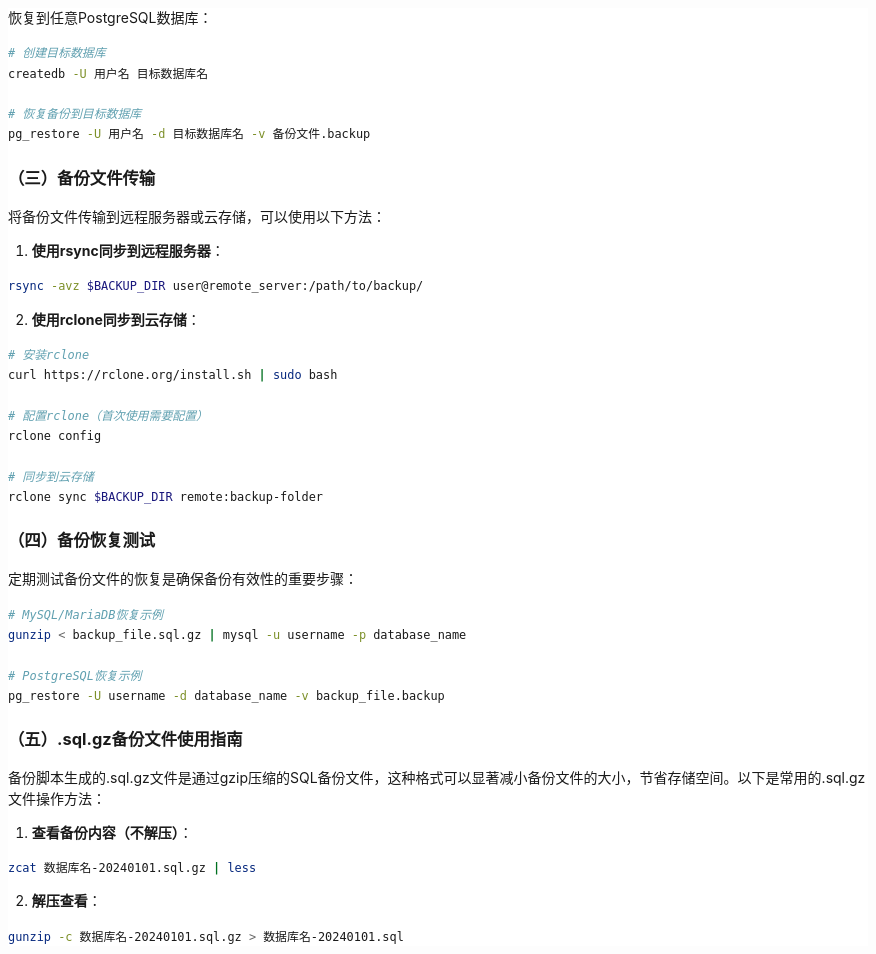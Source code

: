 恢复到任意PostgreSQL数据库：
```bash
# 创建目标数据库
createdb -U 用户名 目标数据库名

# 恢复备份到目标数据库
pg_restore -U 用户名 -d 目标数据库名 -v 备份文件.backup
```

### （三）备份文件传输

将备份文件传输到远程服务器或云存储，可以使用以下方法：

1. **使用rsync同步到远程服务器**：

```bash
rsync -avz $BACKUP_DIR user@remote_server:/path/to/backup/
```

2. **使用rclone同步到云存储**：

```bash
# 安装rclone
curl https://rclone.org/install.sh | sudo bash

# 配置rclone（首次使用需要配置）
rclone config

# 同步到云存储
rclone sync $BACKUP_DIR remote:backup-folder
```

### （四）备份恢复测试

定期测试备份文件的恢复是确保备份有效性的重要步骤：

```bash
# MySQL/MariaDB恢复示例
gunzip < backup_file.sql.gz | mysql -u username -p database_name

# PostgreSQL恢复示例
pg_restore -U username -d database_name -v backup_file.backup
```

### （五）.sql.gz备份文件使用指南

备份脚本生成的.sql.gz文件是通过gzip压缩的SQL备份文件，这种格式可以显著减小备份文件的大小，节省存储空间。以下是常用的.sql.gz文件操作方法：

1. **查看备份内容（不解压）**：
```bash
zcat 数据库名-20240101.sql.gz | less
```

2. **解压查看**：
```bash
gunzip -c 数据库名-20240101.sql.gz > 数据库名-20240101.sql
```
